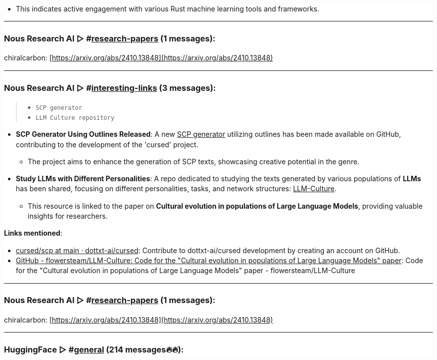   - This indicates active engagement with various Rust machine learning tools and frameworks.

 

---

### **Nous Research AI ▷ #**[**research-papers**](https://discord.com/channels/1053877538025386074/1104063238934626386/) (1 messages):

chiralcarbon: [https://arxiv.org/abs/2410.13848](https://arxiv.org/abs/2410.13848)

---

### **Nous Research AI ▷ #**[**interesting-links**](https://discord.com/channels/1053877538025386074/1132352574750728192/1296612423628886128) (3 messages):

> - `SCP generator`
> - `LLM Culture repository`

- **SCP Generator Using Outlines Released**: A new [SCP generator](https://github.com/dottxt-ai/cursed/tree/main/scp) utilizing outlines has been made available on GitHub, contributing to the development of the 'cursed' project.
  
  - The project aims to enhance the generation of SCP texts, showcasing creative potential in the genre.
- **Study LLMs with Different Personalities**: A repo dedicated to studying the texts generated by various populations of **LLMs** has been shared, focusing on different personalities, tasks, and network structures: [LLM-Culture](https://github.com/flowersteam/LLM-Culture).
  
  - This resource is linked to the paper on **Cultural evolution in populations of Large Language Models**, providing valuable insights for researchers.

**Links mentioned**:

- [cursed/scp at main · dottxt-ai/cursed](https://github.com/dottxt-ai/cursed/tree/main/scp): Contribute to dottxt-ai/cursed development by creating an account on GitHub.
- [GitHub - flowersteam/LLM-Culture: Code for the "Cultural evolution in populations of Large Language Models" paper](https://github.com/flowersteam/LLM-Culture): Code for the "Cultural evolution in populations of Large Language Models" paper - flowersteam/LLM-Culture

---

### **Nous Research AI ▷ #**[**research-papers**](https://discord.com/channels/1053877538025386074/1104063238934626386/) (1 messages):

chiralcarbon: [https://arxiv.org/abs/2410.13848](https://arxiv.org/abs/2410.13848)

---

### **HuggingFace ▷ #**[**general**](https://discord.com/channels/879548962464493619/879548962464493622/1296557229604077568) (214 messages🔥🔥):
